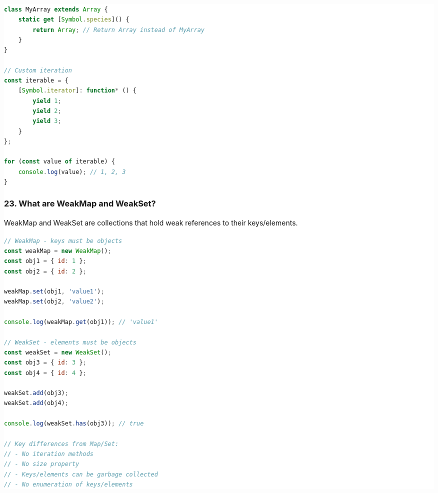 ```javascript
class MyArray extends Array {
    static get [Symbol.species]() {
        return Array; // Return Array instead of MyArray
    }
}

// Custom iteration
const iterable = {
    [Symbol.iterator]: function* () {
        yield 1;
        yield 2;
        yield 3;
    }
};

for (const value of iterable) {
    console.log(value); // 1, 2, 3
}
```

### 23. What are WeakMap and WeakSet?

WeakMap and WeakSet are collections that hold weak references to their keys/elements.

```javascript
// WeakMap - keys must be objects
const weakMap = new WeakMap();
const obj1 = { id: 1 };
const obj2 = { id: 2 };

weakMap.set(obj1, 'value1');
weakMap.set(obj2, 'value2');

console.log(weakMap.get(obj1)); // 'value1'

// WeakSet - elements must be objects
const weakSet = new WeakSet();
const obj3 = { id: 3 };
const obj4 = { id: 4 };

weakSet.add(obj3);
weakSet.add(obj4);

console.log(weakSet.has(obj3)); // true

// Key differences from Map/Set:
// - No iteration methods
// - No size property
// - Keys/elements can be garbage collected
// - No enumeration of keys/elements
```
